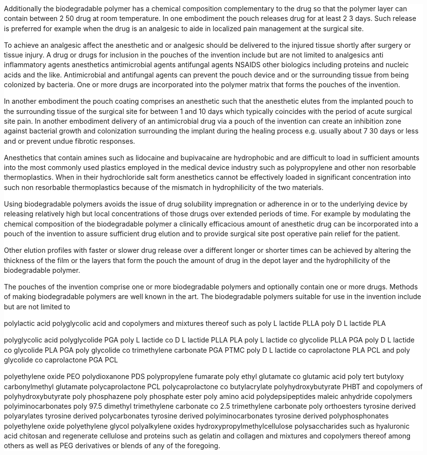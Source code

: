 Additionally the biodegradable polymer has a chemical composition complementary to the drug so that the polymer layer can contain between 2 50 drug at room temperature. In one embodiment the pouch releases drug for at least 2 3 days. Such release is preferred for example when the drug is an analgesic to aide in localized pain management at the surgical site.

To achieve an analgesic affect the anesthetic and or analgesic should be delivered to the injured tissue shortly after surgery or tissue injury. A drug or drugs for inclusion in the pouches of the invention include but are not limited to analgesics anti inflammatory agents anesthetics antimicrobial agents antifungal agents NSAIDS other biologics including proteins and nucleic acids and the like. Antimicrobial and antifungal agents can prevent the pouch device and or the surrounding tissue from being colonized by bacteria. One or more drugs are incorporated into the polymer matrix that forms the pouches of the invention.

In another embodiment the pouch coating comprises an anesthetic such that the anesthetic elutes from the implanted pouch to the surrounding tissue of the surgical site for between 1 and 10 days which typically coincides with the period of acute surgical site pain. In another embodiment delivery of an antimicrobial drug via a pouch of the invention can create an inhibition zone against bacterial growth and colonization surrounding the implant during the healing process e.g. usually about 7 30 days or less and or prevent undue fibrotic responses.

Anesthetics that contain amines such as lidocaine and bupivacaine are hydrophobic and are difficult to load in sufficient amounts into the most commonly used plastics employed in the medical device industry such as polypropylene and other non resorbable thermoplastics. When in their hydrochloride salt form anesthetics cannot be effectively loaded in significant concentration into such non resorbable thermoplastics because of the mismatch in hydrophilicity of the two materials.

Using biodegradable polymers avoids the issue of drug solubility impregnation or adherence in or to the underlying device by releasing relatively high but local concentrations of those drugs over extended periods of time. For example by modulating the chemical composition of the biodegradable polymer a clinically efficacious amount of anesthetic drug can be incorporated into a pouch of the invention to assure sufficient drug elution and to provide surgical site post operative pain relief for the patient.

Other elution profiles with faster or slower drug release over a different longer or shorter times can be achieved by altering the thickness of the film or the layers that form the pouch the amount of drug in the depot layer and the hydrophilicity of the biodegradable polymer.

The pouches of the invention comprise one or more biodegradable polymers and optionally contain one or more drugs. Methods of making biodegradable polymers are well known in the art. The biodegradable polymers suitable for use in the invention include but are not limited to 

polylactic acid polyglycolic acid and copolymers and mixtures thereof such as poly L lactide PLLA poly D L lactide PLA 

polyglycolic acid polyglycolide PGA poly L lactide co D L lactide PLLA PLA poly L lactide co glycolide PLLA PGA poly D L lactide co glycolide PLA PGA poly glycolide co trimethylene carbonate PGA PTMC poly D L lactide co caprolactone PLA PCL and poly glycolide co caprolactone PGA PCL 

polyethylene oxide PEO polydioxanone PDS polypropylene fumarate poly ethyl glutamate co glutamic acid poly tert butyloxy carbonylmethyl glutamate polycaprolactone PCL polycaprolactone co butylacrylate polyhydroxybutyrate PHBT and copolymers of polyhydroxybutyrate poly phosphazene poly phosphate ester poly amino acid polydepsipeptides maleic anhydride copolymers polyiminocarbonates poly 97.5 dimethyl trimethylene carbonate co 2.5 trimethylene carbonate poly orthoesters tyrosine derived polyarylates tyrosine derived polycarbonates tyrosine derived polyiminocarbonates tyrosine derived polyphosphonates polyethylene oxide polyethylene glycol polyalkylene oxides hydroxypropylmethylcellulose polysaccharides such as hyaluronic acid chitosan and regenerate cellulose and proteins such as gelatin and collagen and mixtures and copolymers thereof among others as well as PEG derivatives or blends of any of the foregoing.
